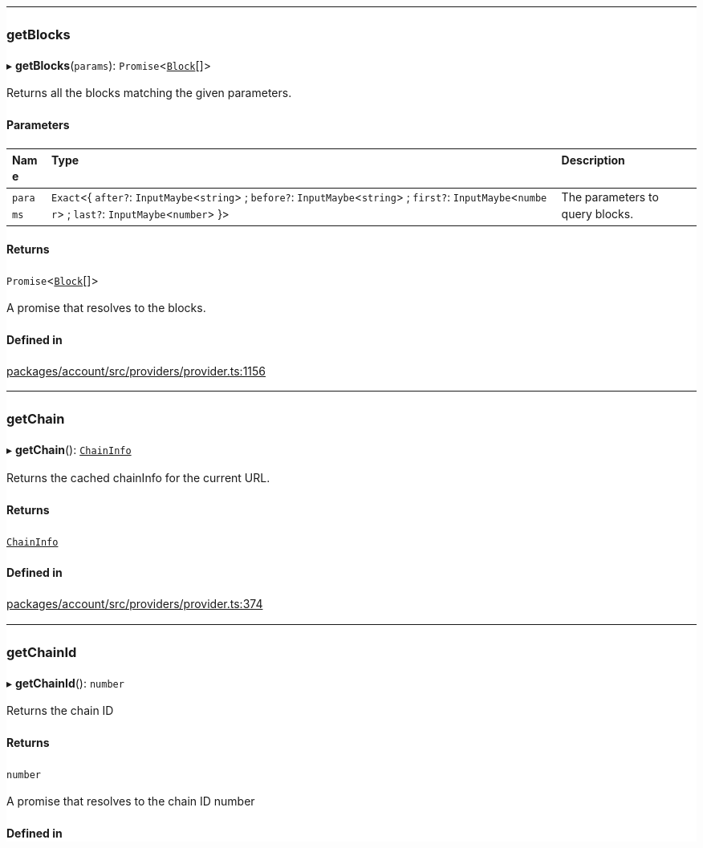 ___

### getBlocks

▸ **getBlocks**(`params`): `Promise`&lt;[`Block`](/api/Account/index.md#block)[]\>

Returns all the blocks matching the given parameters.

#### Parameters

| Name | Type | Description |
| :------ | :------ | :------ |
| `params` | `Exact`&lt;{ `after?`: `InputMaybe`&lt;`string`\> ; `before?`: `InputMaybe`&lt;`string`\> ; `first?`: `InputMaybe`&lt;`number`\> ; `last?`: `InputMaybe`&lt;`number`\>  }\> | The parameters to query blocks. |

#### Returns

`Promise`&lt;[`Block`](/api/Account/index.md#block)[]\>

A promise that resolves to the blocks.

#### Defined in

[packages/account/src/providers/provider.ts:1156](https://github.com/FuelLabs/fuels-ts/blob/f4302fbd/packages/account/src/providers/provider.ts#L1156)

___

### getChain

▸ **getChain**(): [`ChainInfo`](/api/Account/index.md#chaininfo)

Returns the cached chainInfo for the current URL.

#### Returns

[`ChainInfo`](/api/Account/index.md#chaininfo)

#### Defined in

[packages/account/src/providers/provider.ts:374](https://github.com/FuelLabs/fuels-ts/blob/f4302fbd/packages/account/src/providers/provider.ts#L374)

___

### getChainId

▸ **getChainId**(): `number`

Returns the chain ID

#### Returns

`number`

A promise that resolves to the chain ID number

#### Defined in
